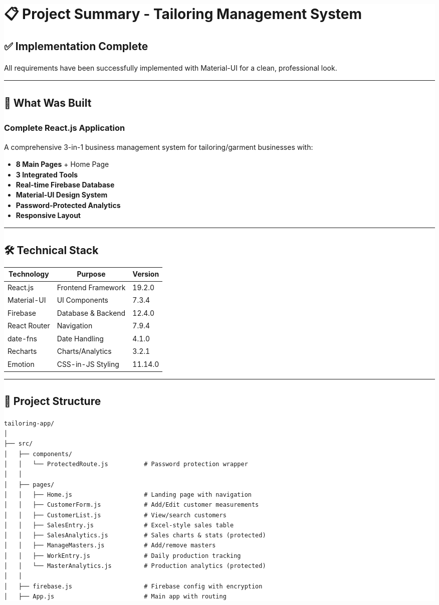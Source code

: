 # 📋 Project Summary - Tailoring Management System

## ✅ Implementation Complete

All requirements have been successfully implemented with Material-UI for a clean, professional look.

---

## 🎯 What Was Built

### Complete React.js Application
A comprehensive 3-in-1 business management system for tailoring/garment businesses with:
- **8 Main Pages** + Home Page
- **3 Integrated Tools**
- **Real-time Firebase Database**
- **Material-UI Design System**
- **Password-Protected Analytics**
- **Responsive Layout**

---

## 🛠️ Technical Stack

| Technology | Purpose | Version |
|-----------|---------|---------|
| React.js | Frontend Framework | 19.2.0 |
| Material-UI | UI Components | 7.3.4 |
| Firebase | Database & Backend | 12.4.0 |
| React Router | Navigation | 7.9.4 |
| date-fns | Date Handling | 4.1.0 |
| Recharts | Charts/Analytics | 3.2.1 |
| Emotion | CSS-in-JS Styling | 11.14.0 |

---

## 📂 Project Structure

```
tailoring-app/
│
├── src/
│   ├── components/
│   │   └── ProtectedRoute.js          # Password protection wrapper
│   │
│   ├── pages/
│   │   ├── Home.js                    # Landing page with navigation
│   │   ├── CustomerForm.js            # Add/Edit customer measurements
│   │   ├── CustomerList.js            # View/search customers
│   │   ├── SalesEntry.js              # Excel-style sales table
│   │   ├── SalesAnalytics.js          # Sales charts & stats (protected)
│   │   ├── ManageMasters.js           # Add/remove masters
│   │   ├── WorkEntry.js               # Daily production tracking
│   │   └── MasterAnalytics.js         # Production analytics (protected)
│   │
│   ├── firebase.js                    # Firebase config with encryption
│   ├── App.js                         # Main app with routing
```